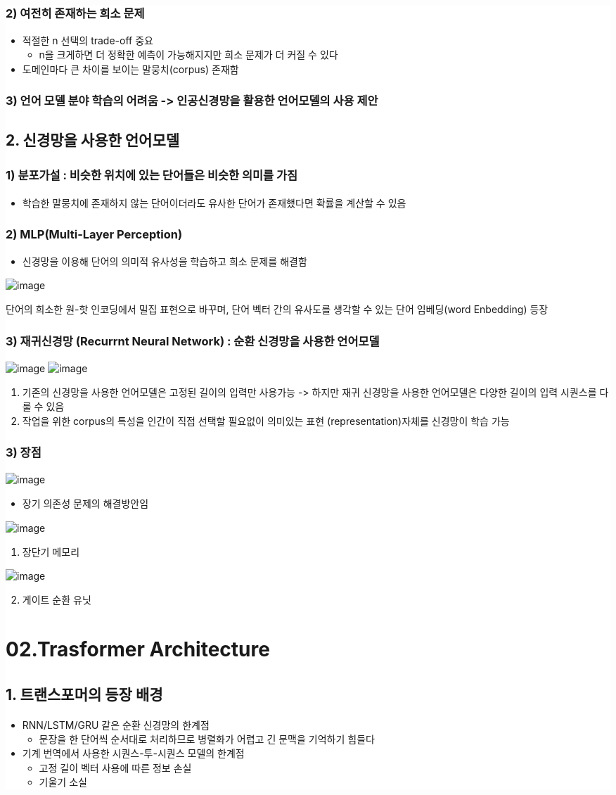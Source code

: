 ### 2) 여전히 존재하는 희소 문제
- 적절한 n 선택의 trade-off 중요
  - n을 크게하면 더 정확한 예측이 가능해지지만 희소 문제가 더 커질 수 있다
- 도메인마다 큰 차이를 보이는 말뭉치(corpus) 존재함

### 3) 언어 모델 분야 학습의 어려움 -> 인공신경망을 활용한 언어모델의 사용 제안

## 2. 신경망을 사용한 언어모델

### 1) 분포가설 : 비슷한 위치에 있는 단어들은 비슷한 의미를 가짐
- 학습한 말뭉치에 존재하지 않는 단어이더라도 유사한 단어가 존재했다면 확률을 계산할 수 있음

### 2) MLP(Multi-Layer Perception)
- 신경망을 이용해 단어의 의미적 유사성을 학습하고 희소 문제를 해결함

<img width="762" height="270" alt="image" src="https://github.com/user-attachments/assets/afd7ae16-93d4-4145-b101-d23f09565f77" />

단어의 희소한 원-핫 인코딩에서 밀집 표현으로 바꾸며, 단어 벡터 간의 유사도를 생각할 수 있는 단어 임베딩(word Enbedding) 등장

### 3) 재귀신경망 (Recurrnt Neural Network) : 순환 신경망을 사용한 언어모델
<img width="621" height="164" alt="image" src="https://github.com/user-attachments/assets/8377fac3-af8f-442e-9392-7280c3f5aca9" />

<img width="443" height="290" alt="image" src="https://github.com/user-attachments/assets/1cc650c9-c976-409f-98ae-25b43b057ac9" />

1. 기존의 신경망을 사용한 언어모델은 고정된 길이의 입력만 사용가능 -> 하지만 재귀 신경망을 사용한 언어모델은 다양한 길이의 입력 시퀀스를 다룰 수 있음
2. 작업을 위한 corpus의 특성을 인간이 직접 선택할 필요없이 의미있는 표현 (representation)자체를 신경망이 학습 가능

### 3) 장점
<img width="1189" height="203" alt="image" src="https://github.com/user-attachments/assets/758b50b4-1ee2-4c83-bdd4-435493bfb5b0" />

- 장기 의존성 문제의 해결방안임
<img width="507" height="286" alt="image" src="https://github.com/user-attachments/assets/bdc52a69-6c0d-4ed9-a46e-d49a9a3d7174" />

1. 장단기 메모리
<img width="415" height="299" alt="image" src="https://github.com/user-attachments/assets/6685ac6e-6399-43f3-a49a-b70ee635a1d1" />

2. 게이트 순환 유닛

# 02.Trasformer Architecture

## 1. 트랜스포머의 등장 배경
- RNN/LSTM/GRU 같은 순환 신경망의 한계점
  - 문장을 한 단어씩 순서대로 처리하므로 병렬화가 어렵고 긴 문맥을 기억하기 힘들다
- 기계 번역에서 사용한 시퀀스-투-시퀀스 모델의 한계점
  - 고정 길이 벡터 사용에 따른 정보 손실
  - 기울기 소실

